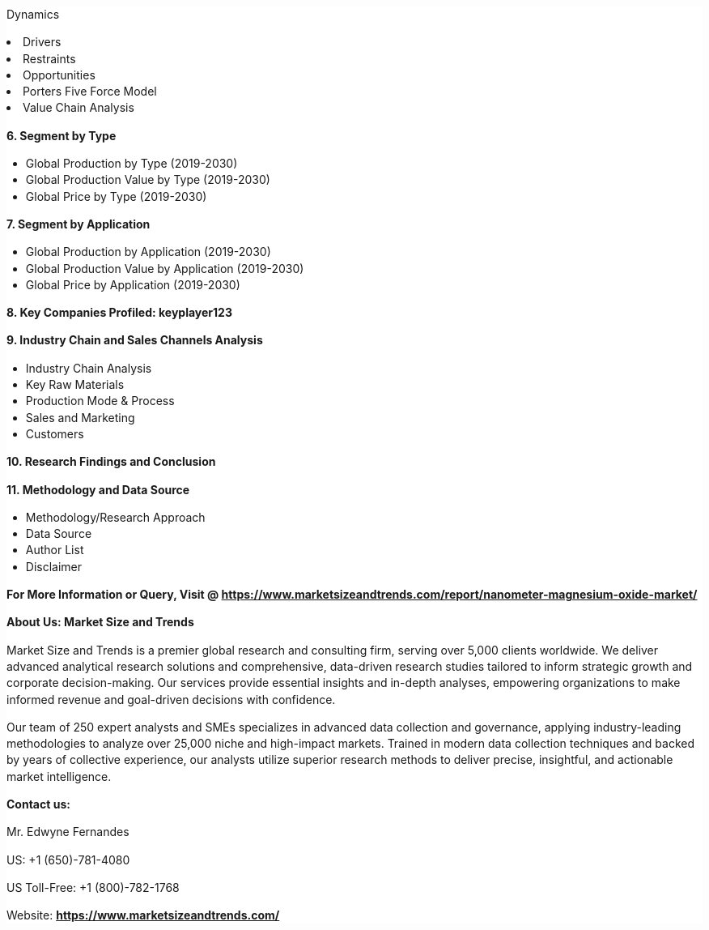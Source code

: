 Dynamics</li><li>Drivers</li><li>Restraints</li><li>Opportunities</li><li>Porters Five Force Model</li><li>Value Chain Analysis&nbsp;</li></ul><p><strong>6. Segment by Type</strong></p><ul><li>Global Production by Type (2019-2030)</li><li>Global Production Value by Type (2019-2030)</li><li>Global Price by Type (2019-2030)</li></ul><p><strong>7. Segment by Application</strong></p><ul><li>Global Production by Application (2019-2030)</li><li>Global Production Value by Application (2019-2030)</li><li>Global Price by Application (2019-2030)</li></ul><p><strong>8. Key Companies Profiled: keyplayer123</strong></p><p><strong>9. Industry Chain and Sales Channels Analysis</strong></p><ul><li>Industry Chain Analysis</li><li>Key Raw Materials</li><li>Production Mode &amp; Process</li><li>Sales and Marketing</li><li>Customers</li></ul><p><strong>10. Research Findings and Conclusion</strong></p><p><strong>11. Methodology and Data Source</strong></p><ul><li>Methodology/Research Approach</li><li>Data Source</li><li>Author List</li><li>Disclaimer</li></ul></p><p><strong>For More Information or Query, Visit @ <a href="https://www.marketsizeandtrends.com/report/nanometer-magnesium-oxide-market/">https://www.marketsizeandtrends.com/report/nanometer-magnesium-oxide-market/</a></strong></p><p><strong>About Us: Market Size and Trends</strong></p><p>Market Size and Trends is a premier global research and consulting firm, serving over 5,000 clients worldwide. We deliver advanced analytical research solutions and comprehensive, data-driven research studies tailored to inform strategic growth and corporate decision-making. Our services provide essential insights and in-depth analyses, empowering organizations to make informed revenue and goal-driven decisions with confidence.</p><p>Our team of 250 expert analysts and SMEs specializes in advanced data collection and governance, applying industry-leading methodologies to analyze over 25,000 niche and high-impact markets. Trained in modern data collection techniques and backed by years of collective experience, our analysts utilize superior research methods to deliver precise, insightful, and actionable market intelligence.</p><p><strong>Contact us:</strong></p><p>Mr. Edwyne Fernandes</p><p>US: +1 (650)-781-4080</p><p>US Toll-Free: +1 (800)-782-1768</p><p>Website: <strong><a href="https://www.marketsizeandtrends.com/">https://www.marketsizeandtrends.com/</a></strong></p>
